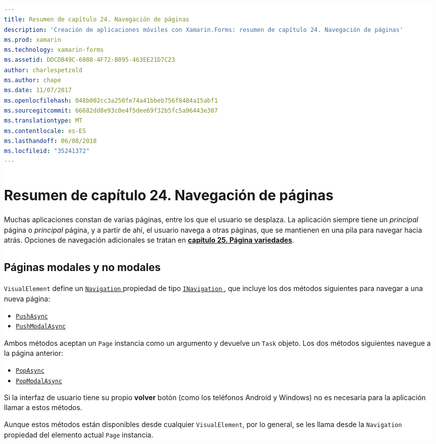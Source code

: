 ```yaml
---
title: Resumen de capítulo 24. Navegación de páginas
description: 'Creación de aplicaciones móviles con Xamarin.Forms: resumen de capítulo 24. Navegación de páginas'
ms.prod: xamarin
ms.technology: xamarin-forms
ms.assetid: DDCDB49C-6008-4F72-B095-463EE21D7C23
author: charlespetzold
ms.author: chape
ms.date: 11/07/2017
ms.openlocfilehash: 048b002cc3a250fe74a41bbeb756f8484a15abf1
ms.sourcegitcommit: 66682dd8e93c0e4f5dee69f32b5fc5a96443e307
ms.translationtype: MT
ms.contentlocale: es-ES
ms.lasthandoff: 06/08/2018
ms.locfileid: "35241372"
---
```

# <a name="summary-of-chapter-24-page-navigation"></a>Resumen de capítulo 24. Navegación de páginas

Muchas aplicaciones constan de varias páginas, entre los que el usuario se desplaza. La aplicación siempre tiene un *principal* página o *principal* página, y a partir de ahí, el usuario navega a otras páginas, que se mantienen en una pila para navegar hacia atrás. Opciones de navegación adicionales se tratan en [ **capítulo 25. Página variedades**](chapter25.md).

## <a name="modal-pages-and-modeless-pages"></a>Páginas modales y no modales

`VisualElement` define un [ `Navigation` ](https://developer.xamarin.com/api/property/Xamarin.Forms.VisualElement.Navigation/) propiedad de tipo [ `INavigation` ](https://developer.xamarin.com/api/type/Xamarin.Forms.INavigation/), que incluye los dos métodos siguientes para navegar a una nueva página:

- [`PushAsync`](https://developer.xamarin.com/api/member/Xamarin.Forms.INavigation.PushAsync/p/Xamarin.Forms.Page/)
- [`PushModalAsync`](https://developer.xamarin.com/api/member/Xamarin.Forms.INavigation.PushModalAsync/p/Xamarin.Forms.Page/)

Ambos métodos aceptan un `Page` instancia como un argumento y devuelve un `Task` objeto. Los dos métodos siguientes navegue a la página anterior:

- [`PopAsync`](https://developer.xamarin.com/api/member/Xamarin.Forms.INavigation.PopAsync()/)
- [`PopModalAsync`](https://developer.xamarin.com/api/member/Xamarin.Forms.INavigation.PopModalAsync()/)

Si la interfaz de usuario tiene su propio **volver** botón (como los teléfonos Android y Windows) no es necesaria para la aplicación llamar a estos métodos.

Aunque estos métodos están disponibles desde cualquier `VisualElement`, por lo general, se les llama desde la `Navigation` propiedad del elemento actual `Page` instancia.
